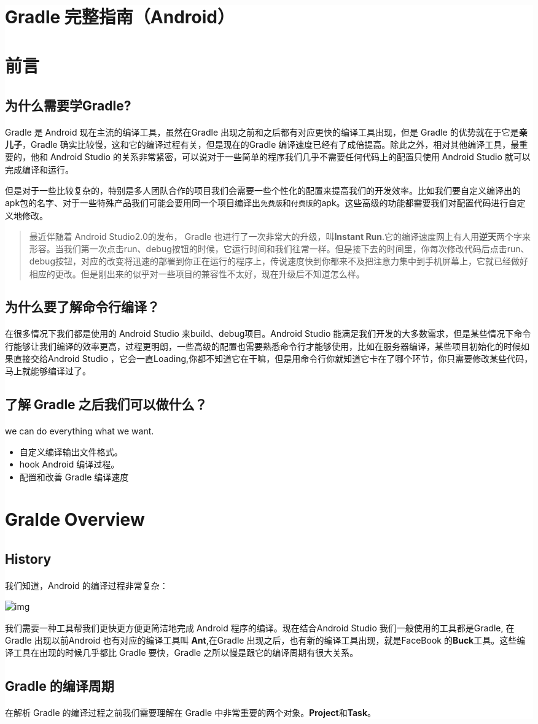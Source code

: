 # Gradle  完整指南（Android）

# 前言

## 为什么需要学Gradle?

Gradle 是 Android 现在主流的编译工具，虽然在Gradle 出现之前和之后都有对应更快的编译工具出现，但是 Gradle 的优势就在于它是**亲儿子**，Gradle 确实比较慢，这和它的编译过程有关，但是现在的Gradle 编译速度已经有了成倍提高。除此之外，相对其他编译工具，最重要的，他和 Android Studio 的关系非常紧密，可以说对于一些简单的程序我们几乎不需要任何代码上的配置只使用 Android Studio 就可以完成编译和运行。

但是对于一些比较复杂的，特别是多人团队合作的项目我们会需要一些个性化的配置来提高我们的开发效率。比如我们要自定义编译出的apk包的名字、对于一些特殊产品我们可能会要用同一个项目编译出`免费版`和`付费版`的apk。这些高级的功能都需要我们对配置代码进行自定义地修改。

> 最近伴随着 Android Studio2.0的发布， Gradle 也进行了一次非常大的升级，叫**Instant Run**.它的编译速度网上有人用**逆天**两个字来形容。当我们第一次点击run、debug按钮的时候，它运行时间和我们往常一样。但是接下去的时间里，你每次修改代码后点击run、debug按钮，对应的改变将迅速的部署到你正在运行的程序上，传说速度快到你都来不及把注意力集中到手机屏幕上，它就已经做好相应的更改。但是刚出来的似乎对一些项目的兼容性不太好，现在升级后不知道怎么样。

## 为什么要了解命令行编译？

在很多情况下我们都是使用的 Android Studio 来build、debug项目。Android Studio 能满足我们开发的大多数需求，但是某些情况下命令行能够让我们编译的效率更高，过程更明朗，一些高级的配置也需要熟悉命令行才能够使用，比如在服务器编译，某些项目初始化的时候如果直接交给Android Studio ，它会一直Loading,你都不知道它在干嘛，但是用命令行你就知道它卡在了哪个环节，你只需要修改某些代码，马上就能够编译过了。

## 了解 Gradle 之后我们可以做什么？

we can do everything what we want.

- 自定义编译输出文件格式。
- hook Android 编译过程。
- 配置和改善 Gradle 编译速度

# Gralde Overview

## History

我们知道，Android 的编译过程非常复杂：



![img](https:////upload-images.jianshu.io/upload_images/2897814-6dad3516eb020009.png?imageMogr2/auto-orient/strip%7CimageView2/2/w/993)



我们需要一种工具帮我们更快更方便更简洁地完成 Android 程序的编译。现在结合Android Studio 我们一般使用的工具都是Gradle, 在 Gradle 出现以前Android 也有对应的编译工具叫 **Ant**,在Gradle 出现之后，也有新的编译工具出现，就是FaceBook 的**Buck**工具。这些编译工具在出现的时候几乎都比 Gradle 要快，Gradle 之所以慢是跟它的编译周期有很大关系。

## Gradle 的编译周期

在解析 Gradle 的编译过程之前我们需要理解在 Gradle 中非常重要的两个对象。**Project**和**Task**。
